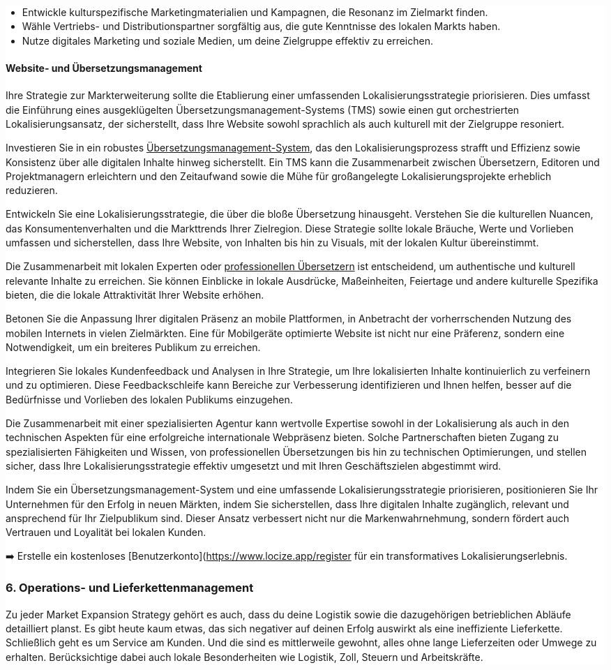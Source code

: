 - Entwickle kulturspezifische Marketingmaterialien und Kampagnen, die Resonanz im Zielmarkt finden.
- Wähle Vertriebs- und Distributionspartner sorgfältig aus, die gute Kenntnisse des lokalen Markts haben.
- Nutze digitales Marketing und soziale Medien, um deine Zielgruppe effektiv zu erreichen.



#### Website- und Übersetzungsmanagement
Ihre Strategie zur Markterweiterung sollte die Etablierung einer umfassenden Lokalisierungsstrategie priorisieren. Dies umfasst die Einführung eines ausgeklügelten Übersetzungsmanagement-Systems (TMS) sowie einen gut orchestrierten Lokalisierungsansatz, der sicherstellt, dass Ihre Website sowohl sprachlich als auch kulturell mit der Zielgruppe resoniert.

Investieren Sie in ein robustes <a href="/blog/tms/" title="Übersetzungsmanagement-System">Übersetzungsmanagement-System</a>, das den Lokalisierungsprozess strafft und Effizienz sowie Konsistenz über alle digitalen Inhalte hinweg sicherstellt. Ein TMS kann die Zusammenarbeit zwischen Übersetzern, Editoren und Projektmanagern erleichtern und den Zeitaufwand sowie die Mühe für großangelegte Lokalisierungsprojekte erheblich reduzieren.

Entwickeln Sie eine Lokalisierungsstrategie, die über die bloße Übersetzung hinausgeht. Verstehen Sie die kulturellen Nuancen, das Konsumentenverhalten und die Markttrends Ihrer Zielregion. Diese Strategie sollte lokale Bräuche, Werte und Vorlieben umfassen und sicherstellen, dass Ihre Website, von Inhalten bis hin zu Visuals, mit der lokalen Kultur übereinstimmt.

Die Zusammenarbeit mit lokalen Experten oder <a href="https://locize.com/services.html" title="professionellen Übersetzern">professionellen Übersetzern</a> ist entscheidend, um authentische und kulturell relevante Inhalte zu erreichen. Sie können Einblicke in lokale Ausdrücke, Maßeinheiten, Feiertage und andere kulturelle Spezifika bieten, die die lokale Attraktivität Ihrer Website erhöhen.

Betonen Sie die Anpassung Ihrer digitalen Präsenz an mobile Plattformen, in Anbetracht der vorherrschenden Nutzung des mobilen Internets in vielen Zielmärkten. Eine für Mobilgeräte optimierte Website ist nicht nur eine Präferenz, sondern eine Notwendigkeit, um ein breiteres Publikum zu erreichen.

Integrieren Sie lokales Kundenfeedback und Analysen in Ihre Strategie, um Ihre lokalisierten Inhalte kontinuierlich zu verfeinern und zu optimieren. Diese Feedbackschleife kann Bereiche zur Verbesserung identifizieren und Ihnen helfen, besser auf die Bedürfnisse und Vorlieben des lokalen Publikums einzugehen.

Die Zusammenarbeit mit einer spezialisierten Agentur kann wertvolle Expertise sowohl in der Lokalisierung als auch in den technischen Aspekten für eine erfolgreiche internationale Webpräsenz bieten. Solche Partnerschaften bieten Zugang zu spezialisierten Fähigkeiten und Wissen, von professionellen Übersetzungen bis hin zu technischen Optimierungen, und stellen sicher, dass Ihre Lokalisierungsstrategie effektiv umgesetzt und mit Ihren Geschäftszielen abgestimmt wird.

Indem Sie ein Übersetzungsmanagement-System und eine umfassende Lokalisierungsstrategie priorisieren, positionieren Sie Ihr Unternehmen für den Erfolg in neuen Märkten, indem Sie sicherstellen, dass Ihre digitalen Inhalte zugänglich, relevant und ansprechend für Ihr Zielpublikum sind. Dieser Ansatz verbessert nicht nur die Markenwahrnehmung, sondern fördert auch Vertrauen und Loyalität bei lokalen Kunden.

➡️ Erstelle ein kostenloses [Benutzerkonto](https://www.locize.app/register für ein transformatives Lokalisierungserlebnis.

### 6. Operations- und Lieferkettenmanagement
Zu jeder Market Expansion Strategy gehört es auch, dass du deine Logistik sowie die dazugehörigen betrieblichen Abläufe detailliert planst. Es gibt heute kaum etwas, das sich negativer auf deinen Erfolg auswirkt als eine ineffiziente Lieferkette. Schließlich geht es um Service am Kunden. Und die sind es mittlerweile gewohnt, alles ohne lange Lieferzeiten oder Umwege zu erhalten. Berücksichtige dabei auch lokale Besonderheiten wie Logistik, Zoll, Steuern und Arbeitskräfte.
